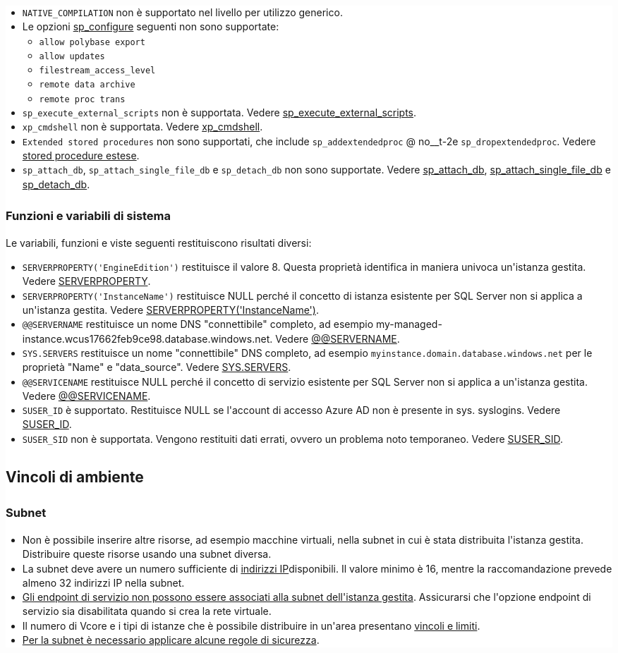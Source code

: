 - `NATIVE_COMPILATION` non è supportato nel livello per utilizzo generico.
- Le opzioni [sp_configure](https://docs.microsoft.com/sql/relational-databases/system-stored-procedures/sp-configure-transact-sql) seguenti non sono supportate: 
  - `allow polybase export`
  - `allow updates`
  - `filestream_access_level`
  - `remote data archive`
  - `remote proc trans`
- `sp_execute_external_scripts` non è supportata. Vedere [sp_execute_external_scripts](https://docs.microsoft.com/sql/relational-databases/system-stored-procedures/sp-execute-external-script-transact-sql#examples).
- `xp_cmdshell` non è supportata. Vedere [xp_cmdshell](https://docs.microsoft.com/sql/relational-databases/system-stored-procedures/xp-cmdshell-transact-sql).
- `Extended stored procedures` non sono supportati, che include `sp_addextendedproc` @ no__t-2e `sp_dropextendedproc`. Vedere [stored procedure estese](https://docs.microsoft.com/sql/relational-databases/system-stored-procedures/general-extended-stored-procedures-transact-sql).
- `sp_attach_db`, `sp_attach_single_file_db` e `sp_detach_db` non sono supportate. Vedere [sp_attach_db](https://docs.microsoft.com/sql/relational-databases/system-stored-procedures/sp-attach-db-transact-sql), [sp_attach_single_file_db](https://docs.microsoft.com/sql/relational-databases/system-stored-procedures/sp-attach-single-file-db-transact-sql) e [sp_detach_db](https://docs.microsoft.com/sql/relational-databases/system-stored-procedures/sp-detach-db-transact-sql).

### <a name="system-functions-and-variables"></a>Funzioni e variabili di sistema

Le variabili, funzioni e viste seguenti restituiscono risultati diversi:

- `SERVERPROPERTY('EngineEdition')` restituisce il valore 8. Questa proprietà identifica in maniera univoca un'istanza gestita. Vedere [SERVERPROPERTY](https://docs.microsoft.com/sql/t-sql/functions/serverproperty-transact-sql).
- `SERVERPROPERTY('InstanceName')` restituisce NULL perché il concetto di istanza esistente per SQL Server non si applica a un'istanza gestita. Vedere [SERVERPROPERTY('InstanceName')](https://docs.microsoft.com/sql/t-sql/functions/serverproperty-transact-sql).
- `@@SERVERNAME` restituisce un nome DNS "connettibile" completo, ad esempio my-managed-instance.wcus17662feb9ce98.database.windows.net. Vedere [@@SERVERNAME](https://docs.microsoft.com/sql/t-sql/functions/servername-transact-sql). 
- `SYS.SERVERS` restituisce un nome "connettibile" DNS completo, ad esempio `myinstance.domain.database.windows.net` per le proprietà "Name" e "data_source". Vedere [SYS.SERVERS](https://docs.microsoft.com/sql/relational-databases/system-catalog-views/sys-servers-transact-sql).
- `@@SERVICENAME` restituisce NULL perché il concetto di servizio esistente per SQL Server non si applica a un'istanza gestita. Vedere [@@SERVICENAME](https://docs.microsoft.com/sql/t-sql/functions/servicename-transact-sql).
- `SUSER_ID` è supportato. Restituisce NULL se l'account di accesso Azure AD non è presente in sys. syslogins. Vedere [SUSER_ID](https://docs.microsoft.com/sql/t-sql/functions/suser-id-transact-sql). 
- `SUSER_SID` non è supportata. Vengono restituiti dati errati, ovvero un problema noto temporaneo. Vedere [SUSER_SID](https://docs.microsoft.com/sql/t-sql/functions/suser-sid-transact-sql). 

## <a name="Environment"></a>Vincoli di ambiente

### <a name="subnet"></a>Subnet
-  Non è possibile inserire altre risorse, ad esempio macchine virtuali, nella subnet in cui è stata distribuita l'istanza gestita. Distribuire queste risorse usando una subnet diversa.
- La subnet deve avere un numero sufficiente di [indirizzi IP](sql-database-managed-instance-connectivity-architecture.md#network-requirements)disponibili. Il valore minimo è 16, mentre la raccomandazione prevede almeno 32 indirizzi IP nella subnet.
- [Gli endpoint di servizio non possono essere associati alla subnet dell'istanza gestita](sql-database-managed-instance-connectivity-architecture.md#network-requirements). Assicurarsi che l'opzione endpoint di servizio sia disabilitata quando si crea la rete virtuale.
- Il numero di Vcore e i tipi di istanze che è possibile distribuire in un'area presentano [vincoli e limiti](sql-database-managed-instance-resource-limits.md#regional-resource-limitations).
- [Per la subnet è necessario applicare alcune regole di sicurezza](sql-database-managed-instance-connectivity-architecture.md#network-requirements).
